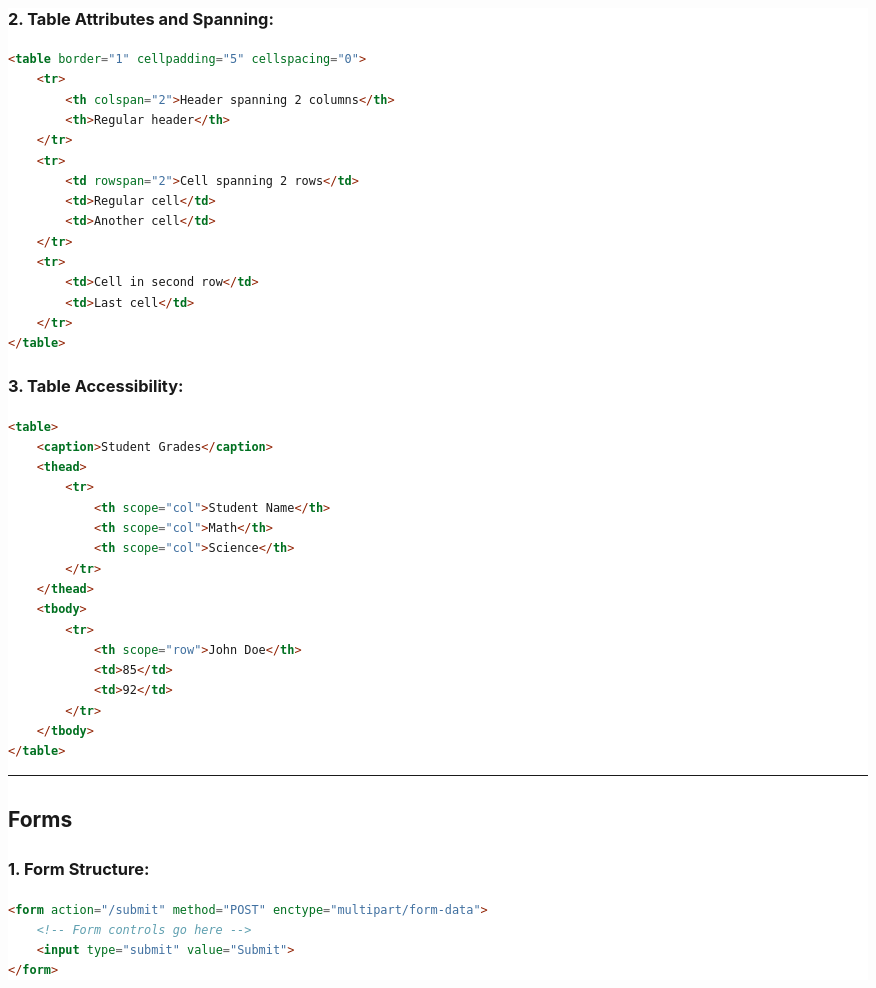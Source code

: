 ### 2. Table Attributes and Spanning:
```html
<table border="1" cellpadding="5" cellspacing="0">
    <tr>
        <th colspan="2">Header spanning 2 columns</th>
        <th>Regular header</th>
    </tr>
    <tr>
        <td rowspan="2">Cell spanning 2 rows</td>
        <td>Regular cell</td>
        <td>Another cell</td>
    </tr>
    <tr>
        <td>Cell in second row</td>
        <td>Last cell</td>
    </tr>
</table>
```

### 3. Table Accessibility:
```html
<table>
    <caption>Student Grades</caption>
    <thead>
        <tr>
            <th scope="col">Student Name</th>
            <th scope="col">Math</th>
            <th scope="col">Science</th>
        </tr>
    </thead>
    <tbody>
        <tr>
            <th scope="row">John Doe</th>
            <td>85</td>
            <td>92</td>
        </tr>
    </tbody>
</table>
```

---

## Forms

### 1. Form Structure:
```html
<form action="/submit" method="POST" enctype="multipart/form-data">
    <!-- Form controls go here -->
    <input type="submit" value="Submit">
</form>
```
